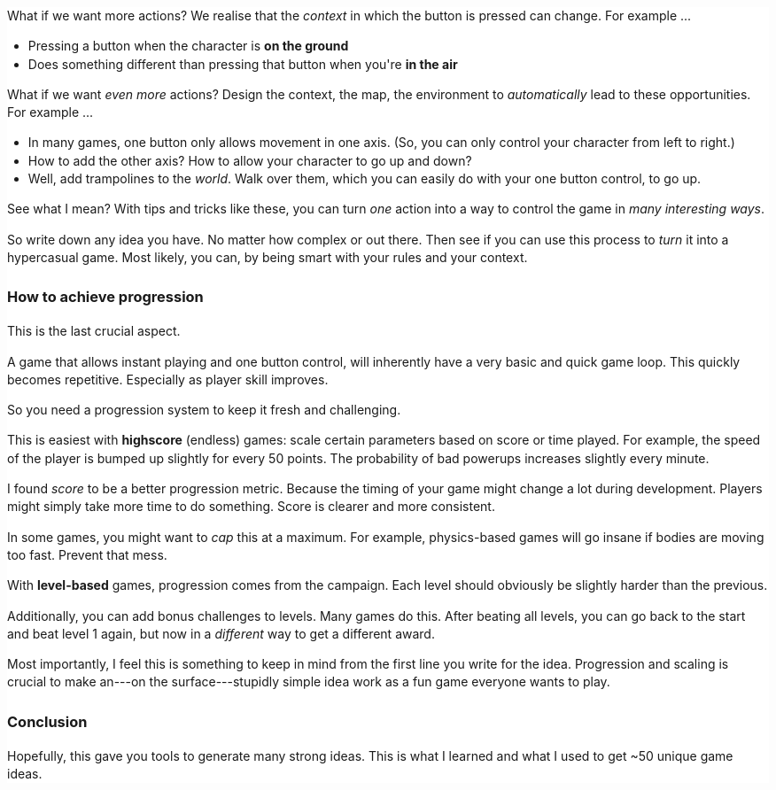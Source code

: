 What if we want more actions? We realise that the *context* in which the button is pressed can change. For example ...

* Pressing a button when the character is **on the ground**
* Does something different than pressing that button when you're **in the air**

What if we want _even more_ actions? Design the context, the map, the environment to _automatically_ lead to these opportunities. For example ...

* In many games, one button only allows movement in one axis. (So, you can only control your character from left to right.)
* How to add the other axis? How to allow your character to go up and down?
* Well, add trampolines to the _world_. Walk over them, which you can easily do with your one button control, to go up.

See what I mean? With tips and tricks like these, you can turn _one_ action into a way to control the game in _many interesting ways_.

So write down any idea you have. No matter how complex or out there. Then see if you can use this process to _turn_ it into a hypercasual game. Most likely, you can, by being smart with your rules and your context.

### How to achieve progression

This is the last crucial aspect.

A game that allows instant playing and one button control, will inherently have a very basic and quick game loop. This quickly becomes repetitive. Especially as player skill improves.

So you need a progression system to keep it fresh and challenging.

This is easiest with **highscore** (endless) games: scale certain parameters based on score or time played. For example, the speed of the player is bumped up slightly for every 50 points. The probability of bad powerups increases slightly every minute.

I found _score_ to be a better progression metric. Because the timing of your game might change a lot during development. Players might simply take more time to do something. Score is clearer and more consistent.

In some games, you might want to _cap_ this at a maximum. For example, physics-based games will go insane if bodies are moving too fast. Prevent that mess.

With **level-based** games, progression comes from the campaign. Each level should obviously be slightly harder than the previous. 

Additionally, you can add bonus challenges to levels. Many games do this. After beating all levels, you can go back to the start and beat level 1 again, but now in a _different_ way to get a different award.

Most importantly, I feel this is something to keep in mind from the first line you write for the idea. Progression and scaling is crucial to make an---on the surface---stupidly simple idea work as a fun game everyone wants to play.

### Conclusion

Hopefully, this gave you tools to generate many strong ideas. This is what I learned and what I used to get ~50 unique game ideas.
